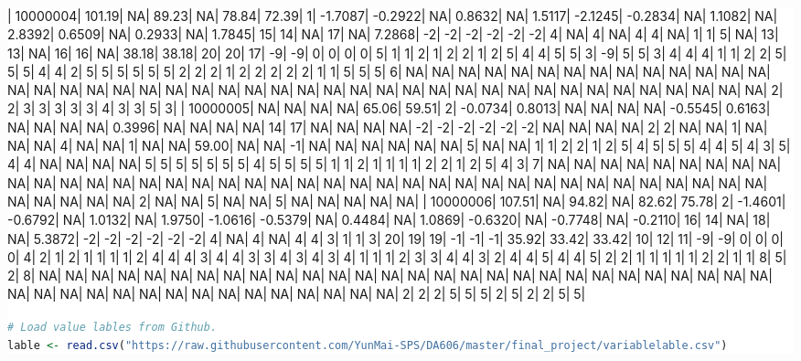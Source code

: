 |  10000004|  101.19|     NA|  89.23|     NA|      78.84|      72.39|            1|    -1.7087|    -0.2922|         NA|     0.8632|         NA|     1.5117|    -2.1245|    -0.2834|         NA|     1.1082|         NA|     2.8392|     0.6509|         NA|     0.2933|         NA|     1.7845|         15|         14|         NA|         17|         NA|     7.2868|        -2|        -2|        -2|        -2|        -2|        -2|         4|        NA|         4|        NA|         4|         4|            NA|             1|          1|            5|            NA|            13|            13|            NA|            16|            16|            NA|         38.18|         38.18|         20|         20|          17|        -9|       -9|        0|         0|         0|        0|         5|         1|         1|         2|       1|        2|         2|         1|         2|       5|         4|         4|         5|         5|         3|        -9|         5|         5|         3|        4|        4|        4|         1|         1|         2|         2|         5|         5|         5|         4|         4|        2|         5|         5|        5|         5|        5|         5|         2|        2|       2|        1|         2|         2|         2|         2|         2|         1|         1|         5|         5|         5|        6|        NA|        NA|        NA|        NA|        NA|        NA|        NA|      NA|       NA|       NA|        NA|        NA|        NA|       NA|       NA|        NA|      NA|        NA|        NA|        NA|        NA|        NA|        NA|        NA|        NA|        NA|       NA|       NA|        NA|        NA|       NA|        NA|        NA|        NA|        NA|        NA|        NA|        NA|        NA|        NA|        NA|        NA|       NA|         2|         2|         3|         3|         3|         3|         3|         4|         3|         3|         5|         3|
|  10000005|      NA|     NA|     NA|     NA|      65.06|      59.51|            2|    -0.0734|     0.8013|         NA|         NA|         NA|         NA|    -0.5545|     0.6163|         NA|         NA|         NA|         NA|     0.3996|         NA|         NA|         NA|         NA|         14|         17|         NA|         NA|         NA|         NA|        -2|        -2|        -2|        -2|        -2|        -2|        NA|        NA|        NA|        NA|         2|         2|            NA|            NA|          1|           NA|            NA|            NA|             4|            NA|            NA|             1|            NA|            NA|         59.00|         NA|         NA|          -1|        NA|       NA|       NA|        NA|        NA|       NA|         5|        NA|        NA|         1|       1|        2|         2|         1|         2|       5|         4|         5|         5|         5|         4|         4|         5|         4|         3|        5|        4|        4|        NA|        NA|        NA|        NA|         5|         5|         5|         5|         5|        5|         5|         4|        5|         5|        5|         5|         1|        1|       2|        1|         1|         1|         1|         2|         2|         1|         2|         5|         4|         3|        7|        NA|        NA|        NA|        NA|        NA|        NA|        NA|      NA|       NA|       NA|        NA|        NA|        NA|       NA|       NA|        NA|      NA|        NA|        NA|        NA|        NA|        NA|        NA|        NA|        NA|        NA|       NA|       NA|        NA|        NA|       NA|        NA|        NA|        NA|        NA|        NA|        NA|        NA|        NA|        NA|        NA|        NA|       NA|         2|        NA|        NA|         5|        NA|        NA|         5|        NA|        NA|        NA|        NA|        NA|
|  10000006|  107.51|     NA|  94.82|     NA|      82.62|      75.78|            2|    -1.4601|    -0.6792|         NA|     1.0132|         NA|     1.9750|    -1.0616|    -0.5379|         NA|     0.4484|         NA|     1.0869|    -0.6320|         NA|    -0.7748|         NA|    -0.2110|         16|         14|         NA|         18|         NA|     5.3872|        -2|        -2|        -2|        -2|        -2|        -2|         4|        NA|         4|        NA|         4|         4|             3|             1|          1|            3|            20|            19|            19|            -1|            -1|            -1|         35.92|         33.42|         33.42|         10|         12|          11|        -9|       -9|        0|         0|         0|        0|         4|         2|         1|         2|       1|        1|         1|         1|         2|       4|         4|         4|         3|         4|         4|         3|         3|         4|         3|        4|        3|        4|         1|         1|         1|         2|         3|         3|         4|         4|         3|        2|         4|         4|        5|         4|        4|         5|         2|        2|       1|        1|         1|         1|         1|         2|         2|         1|         1|         8|         5|         2|        8|        NA|        NA|        NA|        NA|        NA|        NA|        NA|      NA|       NA|       NA|        NA|        NA|        NA|       NA|       NA|        NA|      NA|        NA|        NA|        NA|        NA|        NA|        NA|        NA|        NA|        NA|       NA|       NA|        NA|        NA|       NA|        NA|        NA|        NA|        NA|        NA|        NA|        NA|        NA|        NA|        NA|        NA|       NA|         2|         2|         2|         5|         5|         5|         2|         5|         2|         2|         5|         5|

``` r
# Load value lables from Github.
lable <- read.csv("https://raw.githubusercontent.com/YunMai-SPS/DA606/master/final_project/variablelable.csv")
```